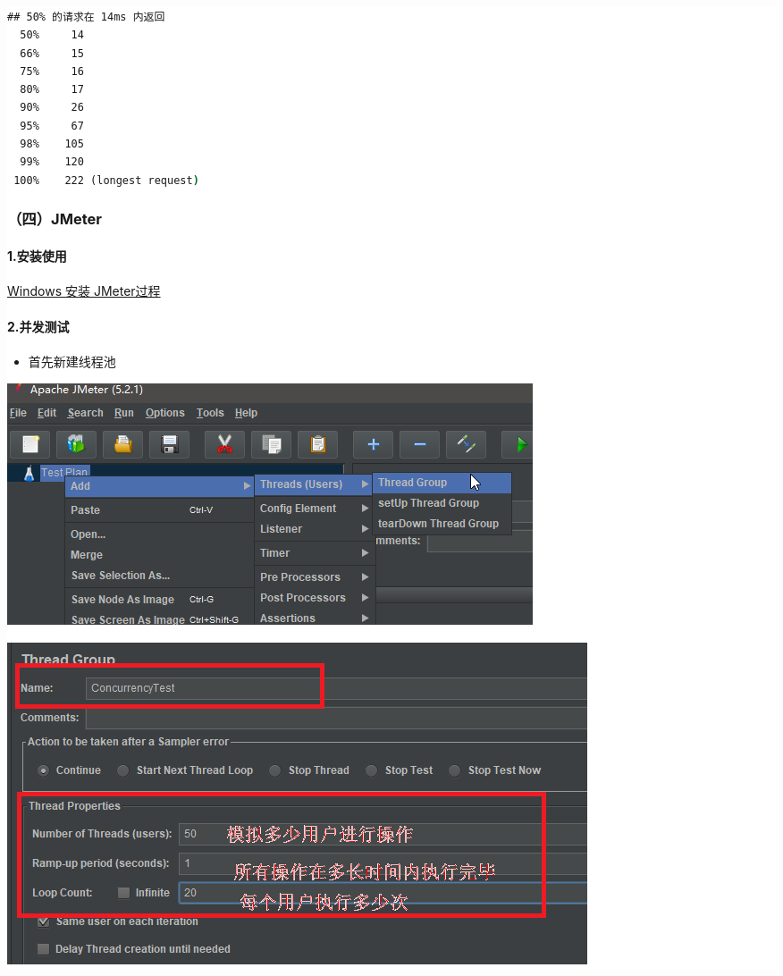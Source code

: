 ```cmd
## 50% 的请求在 14ms 内返回
  50%     14
  66%     15
  75%     16
  80%     17
  90%     26
  95%     67
  98%    105
  99%    120
 100%    222 (longest request)
```



### （四）JMeter

#### 1.安装使用

[Windows 安装 JMeter过程](https://www.jianshu.com/p/20232f782f76)

#### 2.并发测试

- 首先新建线程池



![image-20200127141220305](%E7%AC%AC%E4%B8%89%E7%AB%A0%20%E9%A1%B9%E7%9B%AE%E5%87%86%E5%A4%87.resource/image-20200127141220305.png)

![image-20200127141706084](%E7%AC%AC%E4%B8%89%E7%AB%A0%20%E9%A1%B9%E7%9B%AE%E5%87%86%E5%A4%87.resource/image-20200127141706084.png)
